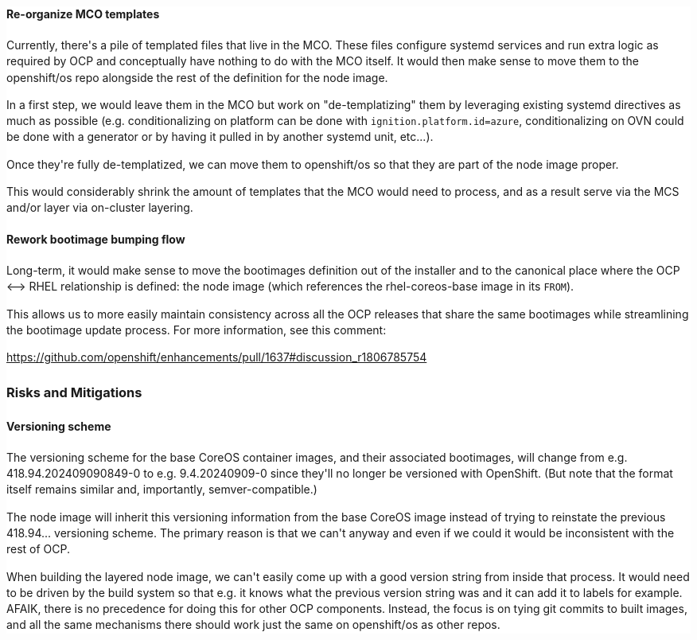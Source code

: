 #### Re-organize MCO templates

Currently, there's a pile of templated files that live in the MCO. These
files configure systemd services and run extra logic as required by OCP and
conceptually have nothing to do with the MCO itself. It would then make sense to
move them to the openshift/os repo alongside the rest of the definition for the
node image.

In a first step, we would leave them in the MCO but work on "de-templatizing"
them by leveraging existing systemd directives as much as possible (e.g.
conditionalizing on platform can be done with `ignition.platform.id=azure`,
conditionalizing on OVN could be done with a generator or by having it pulled in
by another systemd unit, etc...).

Once they're fully de-templatized, we can move them to openshift/os so that they
are part of the node image proper.

This would considerably shrink the amount of templates that the MCO would
need to process, and as a result serve via the MCS and/or layer via on-cluster
layering.

#### Rework bootimage bumping flow

Long-term, it would make sense to move the bootimages definition out of the
installer and to the canonical place where the OCP <--> RHEL relationship is
defined: the node image (which references the rhel-coreos-base image in its
`FROM`).

This allows us to more easily maintain consistency across all the OCP releases
that share the same bootimages while streamlining the bootimage update process.
For more information, see this comment:

https://github.com/openshift/enhancements/pull/1637#discussion_r1806785754

### Risks and Mitigations

#### Versioning scheme

The versioning scheme for the base CoreOS container images, and their associated
bootimages, will change from e.g. 418.94.202409090849-0 to e.g. 9.4.20240909-0
since they'll no longer be versioned with OpenShift. (But note that the format
itself remains similar and, importantly, semver-compatible.)

The node image will inherit this versioning information from the base CoreOS
image instead of trying to reinstate the previous 418.94... versioning scheme.
The primary reason is that we can't anyway and even if we could it would be
inconsistent with the rest of OCP.

When building the layered node image, we can't easily come up with a good
version string from inside that process. It would need to be driven by the build
system so that e.g. it knows what the previous version string was and it can add
it to labels for example. AFAIK, there is no precedence for doing this for other
OCP components. Instead, the focus is on tying git commits to built images, and
all the same mechanisms there should work just the same on openshift/os as other
repos.
